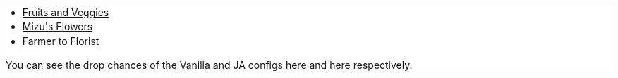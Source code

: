 * [Fruits and Veggies](https://www.nexusmods.com/stardewvalley/mods/1598)
* [Mizu's Flowers](https://www.nexusmods.com/stardewvalley/mods/2028)
* [Farmer to Florist](https://www.nexusmods.com/stardewvalley/mods/2075)

You can see the drop chances of the Vanilla and JA configs [here](https://docs.google.com/spreadsheets/d/19NQOwh7jsPuDfbe_DhlLuAqT31xA5CnKkMWyS94TSko/edit?usp=sharing) and [here](https://docs.google.com/spreadsheets/d/113_m9x1nYK6qcdhJjijLgbjmj6STz8ZHwP3yXxBcS04/edit?usp=sharing) respectively.
